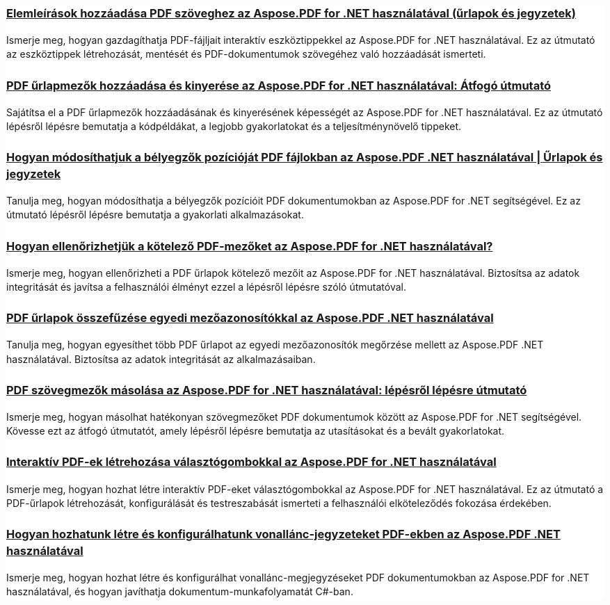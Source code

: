 ### [Elemleírások hozzáadása PDF szöveghez az Aspose.PDF for .NET használatával (űrlapok és jegyzetek)](./aspose-pdf-net-add-tooltips-pdfs/)
Ismerje meg, hogyan gazdagíthatja PDF-fájljait interaktív eszköztippekkel az Aspose.PDF for .NET használatával. Ez az útmutató az eszköztippek létrehozását, mentését és PDF-dokumentumok szövegéhez való hozzáadását ismerteti.

### [PDF űrlapmezők hozzáadása és kinyerése az Aspose.PDF for .NET használatával: Átfogó útmutató](./manage-pdf-form-fields-aspose-dotnet/)
Sajátítsa el a PDF űrlapmezők hozzáadásának és kinyerésének képességét az Aspose.PDF for .NET használatával. Ez az útmutató lépésről lépésre bemutatja a kódpéldákat, a legjobb gyakorlatokat és a teljesítménynövelő tippeket.

### [Hogyan módosíthatjuk a bélyegzők pozícióját PDF fájlokban az Aspose.PDF .NET használatával | Űrlapok és jegyzetek](./change-stamp-positions-aspose-pdf-dotnet/)
Tanulja meg, hogyan módosíthatja a bélyegzők pozícióit PDF dokumentumokban az Aspose.PDF for .NET segítségével. Ez az útmutató lépésről lépésre bemutatja a gyakorlati alkalmazásokat.

### [Hogyan ellenőrizhetjük a kötelező PDF-mezőket az Aspose.PDF for .NET használatával?](./check-required-fields-aspose-pdf-dotnet/)
Ismerje meg, hogyan ellenőrizheti a PDF űrlapok kötelező mezőit az Aspose.PDF for .NET használatával. Biztosítsa az adatok integritását és javítsa a felhasználói élményt ezzel a lépésről lépésre szóló útmutatóval.

### [PDF űrlapok összefűzése egyedi mezőazonosítókkal az Aspose.PDF .NET használatával](./aspose-pdf-net-unique-pdf-form-concatenation/)
Tanulja meg, hogyan egyesíthet több PDF űrlapot az egyedi mezőazonosítók megőrzése mellett az Aspose.PDF .NET használatával. Biztosítsa az adatok integritását az alkalmazásaiban.

### [PDF szövegmezők másolása az Aspose.PDF for .NET használatával: lépésről lépésre útmutató](./copy-pdf-text-fields-aspose-pdf-dotnet-guide/)
Ismerje meg, hogyan másolhat hatékonyan szövegmezőket PDF dokumentumok között az Aspose.PDF for .NET segítségével. Kövesse ezt az átfogó útmutatót, amely lépésről lépésre bemutatja az utasításokat és a bevált gyakorlatokat.

### [Interaktív PDF-ek létrehozása választógombokkal az Aspose.PDF for .NET használatával](./create-interactive-pdfs-radio-buttons-aspose-pdf-dotnet/)
Ismerje meg, hogyan hozhat létre interaktív PDF-eket választógombokkal az Aspose.PDF for .NET használatával. Ez az útmutató a PDF-űrlapok létrehozását, konfigurálását és testreszabását ismerteti a felhasználói elköteleződés fokozása érdekében.

### [Hogyan hozhatunk létre és konfigurálhatunk vonallánc-jegyzeteket PDF-ekben az Aspose.PDF .NET használatával](./create-configure-polyline-annotations-aspose-pdf-net/)
Ismerje meg, hogyan hozhat létre és konfigurálhat vonallánc-megjegyzéseket PDF dokumentumokban az Aspose.PDF for .NET használatával, és hogyan javíthatja dokumentum-munkafolyamatát C#-ban.
